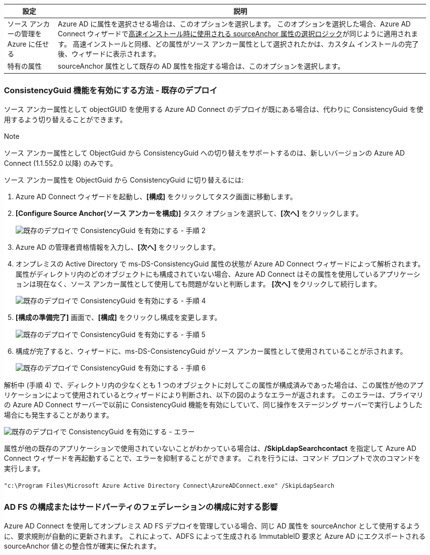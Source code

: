 | 設定 | 説明 |
| --- | --- |
| ソース アンカーの管理を Azure に任せる | Azure AD に属性を選択させる場合は、このオプションを選択します。 このオプションを選択した場合、Azure AD Connect ウィザードで[高速インストール時に使用される sourceAnchor 属性の選択ロジック](#express-installation)が同じように適用されます。 高速インストールと同様、どの属性がソース アンカー属性として選択されたかは、カスタム インストールの完了後、ウィザードに表示されます。 |
| 特有の属性 | sourceAnchor 属性として既存の AD 属性を指定する場合は、このオプションを選択します。 |

### <a name="how-to-enable-the-consistencyguid-feature---existing-deployment"></a>ConsistencyGuid 機能を有効にする方法 - 既存のデプロイ
ソース アンカー属性として objectGUID を使用する Azure AD Connect のデプロイが既にある場合は、代わりに ConsistencyGuid を使用するよう切り替えることができます。

>[!NOTE]
> ソース アンカー属性として ObjectGuid から ConsistencyGuid への切り替えをサポートするのは、新しいバージョンの Azure AD Connect (1.1.552.0 以降) のみです。

ソース アンカー属性を ObjectGuid から ConsistencyGuid に切り替えるには:

1. Azure AD Connect ウィザードを起動し、**[構成]** をクリックしてタスク画面に移動します。

2. **[Configure Source Anchor\(ソース アンカーを構成\)]** タスク オプションを選択して、**[次へ]** をクリックします。

   ![既存のデプロイで ConsistencyGuid を有効にする - 手順 2](./media/active-directory-aadconnect-design-concepts/consistencyguidexistingdeployment01.png)

3. Azure AD の管理者資格情報を入力し、**[次へ]** をクリックします。

4. オンプレミスの Active Directory で ms-DS-ConsistencyGuid 属性の状態が Azure AD Connect ウィザードによって解析されます。 属性がディレクトリ内のどのオブジェクトにも構成されていない場合、Azure AD Connect はその属性を使用しているアプリケーションは現在なく、ソース アンカー属性として使用しても問題がないと判断します。 **[次へ]** をクリックして続行します。

   ![既存のデプロイで ConsistencyGuid を有効にする - 手順 4](./media/active-directory-aadconnect-design-concepts/consistencyguidexistingdeployment02.png)

5. **[構成の準備完了]** 画面で、**[構成]** をクリックし構成を変更します。

   ![既存のデプロイで ConsistencyGuid を有効にする - 手順 5](./media/active-directory-aadconnect-design-concepts/consistencyguidexistingdeployment03.png)

6. 構成が完了すると、ウィザードに、ms-DS-ConsistencyGuid がソース アンカー属性として使用されていることが示されます。

   ![既存のデプロイで ConsistencyGuid を有効にする - 手順 6](./media/active-directory-aadconnect-design-concepts/consistencyguidexistingdeployment04.png)

解析中 (手順 4) で、ディレクトリ内の少なくとも 1 つのオブジェクトに対してこの属性が構成済みであった場合は、この属性が他のアプリケーションによって使用されているとウィザードにより判断され、以下の図のようなエラーが返されます。 このエラーは、プライマリの Azure AD Connect サーバーで以前に ConsistencyGuid 機能を有効にしていて、同じ操作をステージング サーバーで実行しようした場合にも発生することがあります。

![既存のデプロイで ConsistencyGuid を有効にする - エラー](./media/active-directory-aadconnect-design-concepts/consistencyguidexistingdeploymenterror.png)

 属性が他の既存のアプリケーションで使用されていないことがわかっている場合は、**/SkipLdapSearchcontact** を指定して Azure AD Connect ウィザードを再起動することで、エラーを抑制することができます。 これを行うには、コマンド プロンプトで次のコマンドを実行します。

```
"c:\Program Files\Microsoft Azure Active Directory Connect\AzureADConnect.exe" /SkipLdapSearch
```

### <a name="impact-on-ad-fs-or-third-party-federation-configuration"></a>AD FS の構成またはサードパーティのフェデレーションの構成に対する影響
Azure AD Connect を使用してオンプレミス AD FS デプロイを管理している場合、同じ AD 属性を sourceAnchor として使用するように、要求規則が自動的に更新されます。 これによって、ADFS によって生成される ImmutableID 要求と Azure AD にエクスポートされる sourceAnchor 値との整合性が確実に保たれます。
